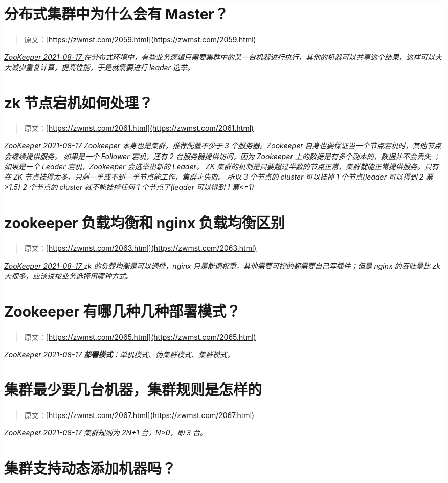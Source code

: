 
# 分布式集群中为什么会有 Master？

> 原文：[https://zwmst.com/2059.html](https://zwmst.com/2059.html)

   [ *ZooKeeper* ](https://zwmst.com/zookeeper)*[ <time datetime="2021-08-17T11:21:02+08:00"> 2021-08-17 </time> ](https://zwmst.com/2059.html)  在分布式环境中，有些业务逻辑只需要集群中的某一台机器进行执行，其他的机器可以共享这个结果，这样可以大大减少重复计算，提高性能，于是就需要进行 leader 选举。*


# zk 节点宕机如何处理？

> 原文：[https://zwmst.com/2061.html](https://zwmst.com/2061.html)

   [ *ZooKeeper* ](https://zwmst.com/zookeeper)*[ <time datetime="2021-08-17T11:21:15+08:00"> 2021-08-17 </time> ](https://zwmst.com/2061.html)  Zookeeper 本身也是集群，推荐配置不少于 3 个服务器。Zookeeper 自身也要保证当一个节点宕机时，其他节点会继续提供服务。
如果是一个 Follower 宕机，还有 2 台服务器提供访问，因为 Zookeeper 上的数据是有多个副本的，数据并不会丢失 ；
如果是一个 Leader 宕机，Zookeeper 会选举出新的 Leader。
ZK 集群的机制是只要超过半数的节点正常，集群就能正常提供服务。只有在
ZK 节点挂得太多，只剩一半或不到一半节点能工作，集群才失效。
所以
3 个节点的 cluster 可以挂掉 1 个节点(leader 可以得到 2 票>1.5)
2 个节点的 cluster 就不能挂掉任何 1 个节点了(leader 可以得到 1 票<=1)*


# zookeeper 负载均衡和 nginx 负载均衡区别

> 原文：[https://zwmst.com/2063.html](https://zwmst.com/2063.html)

   [ *ZooKeeper* ](https://zwmst.com/zookeeper)*[ <time datetime="2021-08-17T11:21:26+08:00"> 2021-08-17 </time> ](https://zwmst.com/2063.html)  zk 的负载均衡是可以调控，nginx 只是能调权重，其他需要可控的都需要自己写插件；但是 nginx 的吞吐量比 zk 大很多，应该说按业务选择用哪种方式。*


# Zookeeper 有哪几种几种部署模式？

> 原文：[https://zwmst.com/2065.html](https://zwmst.com/2065.html)

   [ *ZooKeeper* ](https://zwmst.com/zookeeper)*[ <time datetime="2021-08-17T11:21:37+08:00"> 2021-08-17 </time> ](https://zwmst.com/2065.html)  **部署模式**：单机模式、伪集群模式、集群模式。*


# 集群最少要几台机器，集群规则是怎样的

> 原文：[https://zwmst.com/2067.html](https://zwmst.com/2067.html)

   [ *ZooKeeper* ](https://zwmst.com/zookeeper)*[ <time datetime="2021-08-17T11:21:50+08:00"> 2021-08-17 </time> ](https://zwmst.com/2067.html)  集群规则为 2N+1 台，N>0，即 3 台。*


# 集群支持动态添加机器吗？
